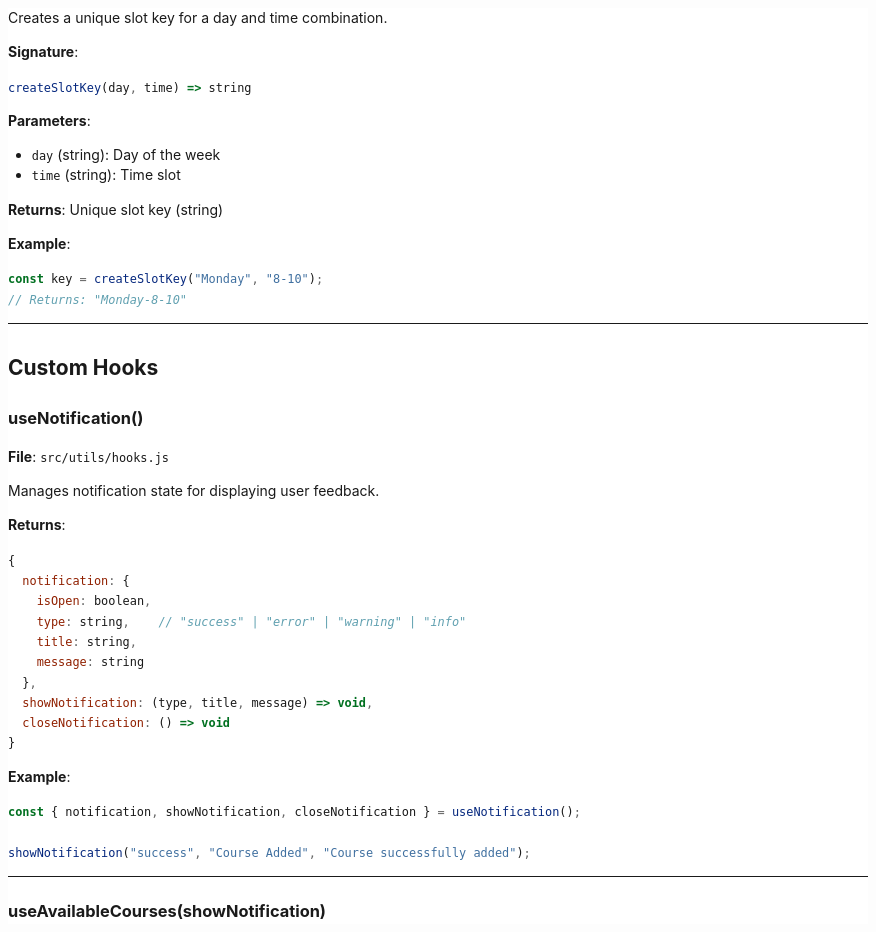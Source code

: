Creates a unique slot key for a day and time combination.

**Signature**:

```javascript
createSlotKey(day, time) => string
```

**Parameters**:

- `day` (string): Day of the week
- `time` (string): Time slot

**Returns**: Unique slot key (string)

**Example**:

```javascript
const key = createSlotKey("Monday", "8-10");
// Returns: "Monday-8-10"
```

---

## Custom Hooks

### useNotification()

**File**: `src/utils/hooks.js`

Manages notification state for displaying user feedback.

**Returns**:

```javascript
{
  notification: {
    isOpen: boolean,
    type: string,    // "success" | "error" | "warning" | "info"
    title: string,
    message: string
  },
  showNotification: (type, title, message) => void,
  closeNotification: () => void
}
```

**Example**:

```javascript
const { notification, showNotification, closeNotification } = useNotification();

showNotification("success", "Course Added", "Course successfully added");
```

---

### useAvailableCourses(showNotification)
